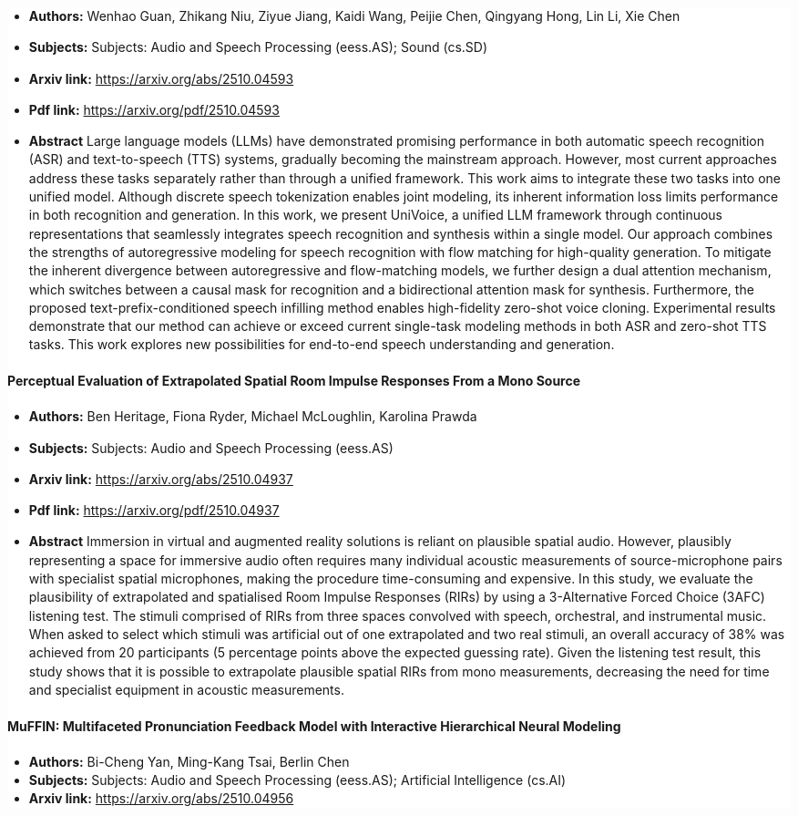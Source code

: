  - **Authors:** Wenhao Guan, Zhikang Niu, Ziyue Jiang, Kaidi Wang, Peijie Chen, Qingyang Hong, Lin Li, Xie Chen
 - **Subjects:** Subjects:
Audio and Speech Processing (eess.AS); Sound (cs.SD)
 - **Arxiv link:** https://arxiv.org/abs/2510.04593

 - **Pdf link:** https://arxiv.org/pdf/2510.04593

 - **Abstract**
 Large language models (LLMs) have demonstrated promising performance in both automatic speech recognition (ASR) and text-to-speech (TTS) systems, gradually becoming the mainstream approach. However, most current approaches address these tasks separately rather than through a unified framework. This work aims to integrate these two tasks into one unified model. Although discrete speech tokenization enables joint modeling, its inherent information loss limits performance in both recognition and generation. In this work, we present UniVoice, a unified LLM framework through continuous representations that seamlessly integrates speech recognition and synthesis within a single model. Our approach combines the strengths of autoregressive modeling for speech recognition with flow matching for high-quality generation. To mitigate the inherent divergence between autoregressive and flow-matching models, we further design a dual attention mechanism, which switches between a causal mask for recognition and a bidirectional attention mask for synthesis. Furthermore, the proposed text-prefix-conditioned speech infilling method enables high-fidelity zero-shot voice cloning. Experimental results demonstrate that our method can achieve or exceed current single-task modeling methods in both ASR and zero-shot TTS tasks. This work explores new possibilities for end-to-end speech understanding and generation.
#### Perceptual Evaluation of Extrapolated Spatial Room Impulse Responses From a Mono Source
 - **Authors:** Ben Heritage, Fiona Ryder, Michael McLoughlin, Karolina Prawda
 - **Subjects:** Subjects:
Audio and Speech Processing (eess.AS)
 - **Arxiv link:** https://arxiv.org/abs/2510.04937

 - **Pdf link:** https://arxiv.org/pdf/2510.04937

 - **Abstract**
 Immersion in virtual and augmented reality solutions is reliant on plausible spatial audio. However, plausibly representing a space for immersive audio often requires many individual acoustic measurements of source-microphone pairs with specialist spatial microphones, making the procedure time-consuming and expensive. In this study, we evaluate the plausibility of extrapolated and spatialised Room Impulse Responses (RIRs) by using a 3-Alternative Forced Choice (3AFC) listening test. The stimuli comprised of RIRs from three spaces convolved with speech, orchestral, and instrumental music. When asked to select which stimuli was artificial out of one extrapolated and two real stimuli, an overall accuracy of 38% was achieved from 20 participants (5 percentage points above the expected guessing rate). Given the listening test result, this study shows that it is possible to extrapolate plausible spatial RIRs from mono measurements, decreasing the need for time and specialist equipment in acoustic measurements.
#### MuFFIN: Multifaceted Pronunciation Feedback Model with Interactive Hierarchical Neural Modeling
 - **Authors:** Bi-Cheng Yan, Ming-Kang Tsai, Berlin Chen
 - **Subjects:** Subjects:
Audio and Speech Processing (eess.AS); Artificial Intelligence (cs.AI)
 - **Arxiv link:** https://arxiv.org/abs/2510.04956

